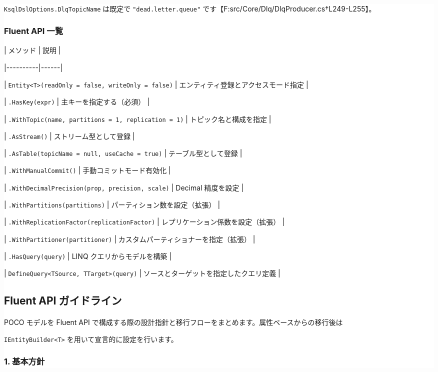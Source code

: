 

`KsqlDslOptions.DlqTopicName` は既定で `"dead.letter.queue"` です【F:src/Core/Dlq/DlqProducer.cs†L249-L255】。



<a id="fluent-api-list"></a>

### Fluent API 一覧



| メソッド | 説明 |

|----------|------|

| `Entity<T>(readOnly = false, writeOnly = false)` | エンティティ登録とアクセスモード指定 |

| `.HasKey(expr)` | 主キーを指定する（必須） |

| `.WithTopic(name, partitions = 1, replication = 1)` | トピック名と構成を指定 |

| `.AsStream()` | ストリーム型として登録 |

| `.AsTable(topicName = null, useCache = true)` | テーブル型として登録 |

| `.WithManualCommit()` | 手動コミットモード有効化 |

| `.WithDecimalPrecision(prop, precision, scale)` | Decimal 精度を設定 |

| `.WithPartitions(partitions)` | パーティション数を設定（拡張） |

| `.WithReplicationFactor(replicationFactor)` | レプリケーション係数を設定（拡張） |

| `.WithPartitioner(partitioner)` | カスタムパーティショナーを指定（拡張） |

| `.HasQuery(query)` | LINQ クエリからモデルを構築 |

| `DefineQuery<TSource, TTarget>(query)` | ソースとターゲットを指定したクエリ定義 |



<a id="fluent-api-guide"></a>

## Fluent API ガイドライン



POCO モデルを Fluent API で構成する際の設計指針と移行フローをまとめます。属性ベースからの移行後は

`IEntityBuilder<T>` を用いて宣言的に設定を行います。



### 1. 基本方針
